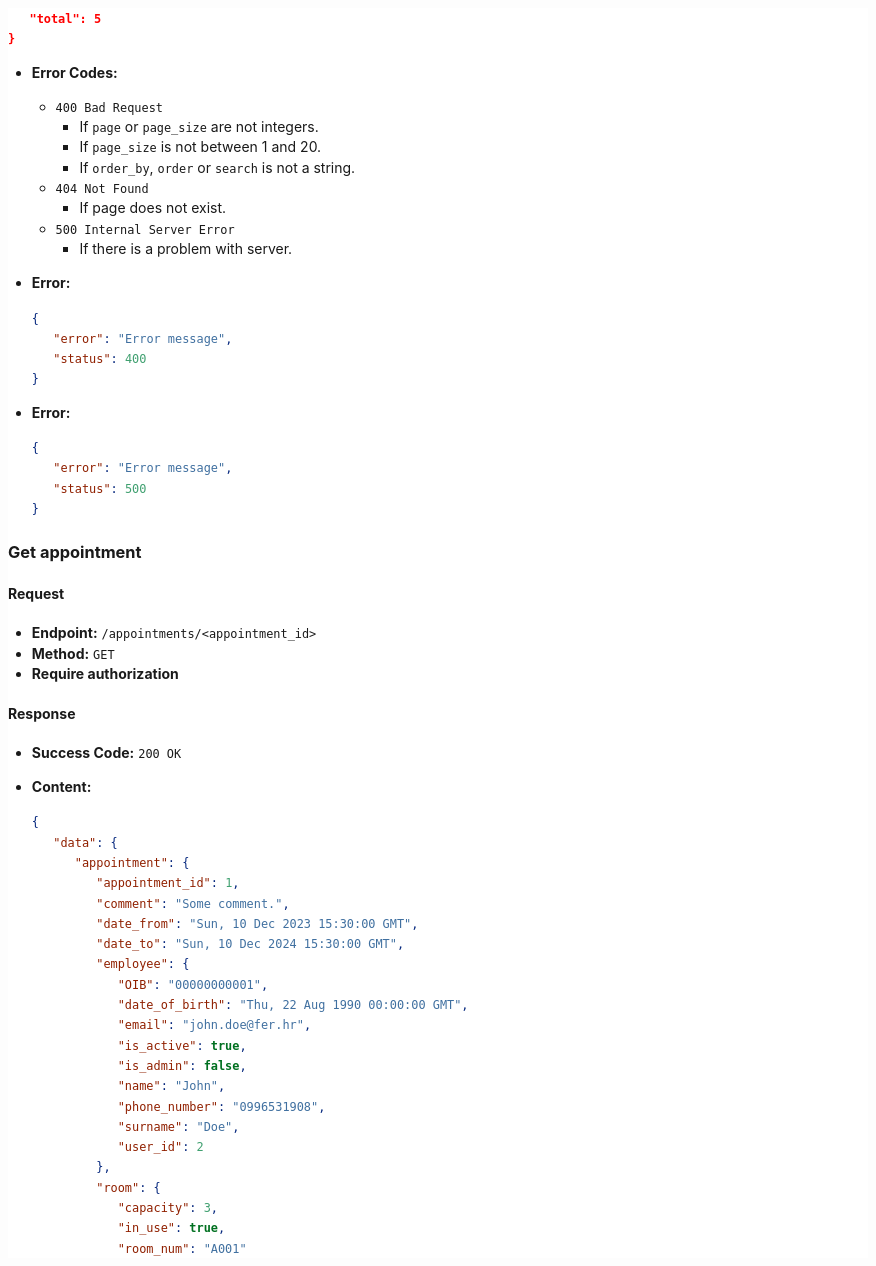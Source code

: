   ```json
     "total": 5
  }
  ```
- **Error Codes:**

  - `400 Bad Request`
    - If `page` or `page_size` are not integers.
    - If `page_size` is not between 1 and 20.
    - If `order_by`, `order` or `search` is not a string.
  - `404 Not Found`
    - If page does not exist.
  - `500 Internal Server Error`
    - If there is a problem with server.
- **Error:**

  ```json
  {
     "error": "Error message",
     "status": 400
  }
  ```
- **Error:**

  ```json
  {
     "error": "Error message",
     "status": 500
  }
  ```

### Get appointment

#### Request

- **Endpoint:** `/appointments/<appointment_id>`
- **Method:** `GET`
- **Require authorization**

#### Response

- **Success Code:** `200 OK`
- **Content:**

  ```json
  {
     "data": {
        "appointment": {
           "appointment_id": 1,
           "comment": "Some comment.",
           "date_from": "Sun, 10 Dec 2023 15:30:00 GMT",
           "date_to": "Sun, 10 Dec 2024 15:30:00 GMT",
           "employee": {
              "OIB": "00000000001",
              "date_of_birth": "Thu, 22 Aug 1990 00:00:00 GMT",
              "email": "john.doe@fer.hr",
              "is_active": true,
              "is_admin": false,
              "name": "John",
              "phone_number": "0996531908",
              "surname": "Doe",
              "user_id": 2
           },
           "room": {
              "capacity": 3,
              "in_use": true,
              "room_num": "A001"
  ```